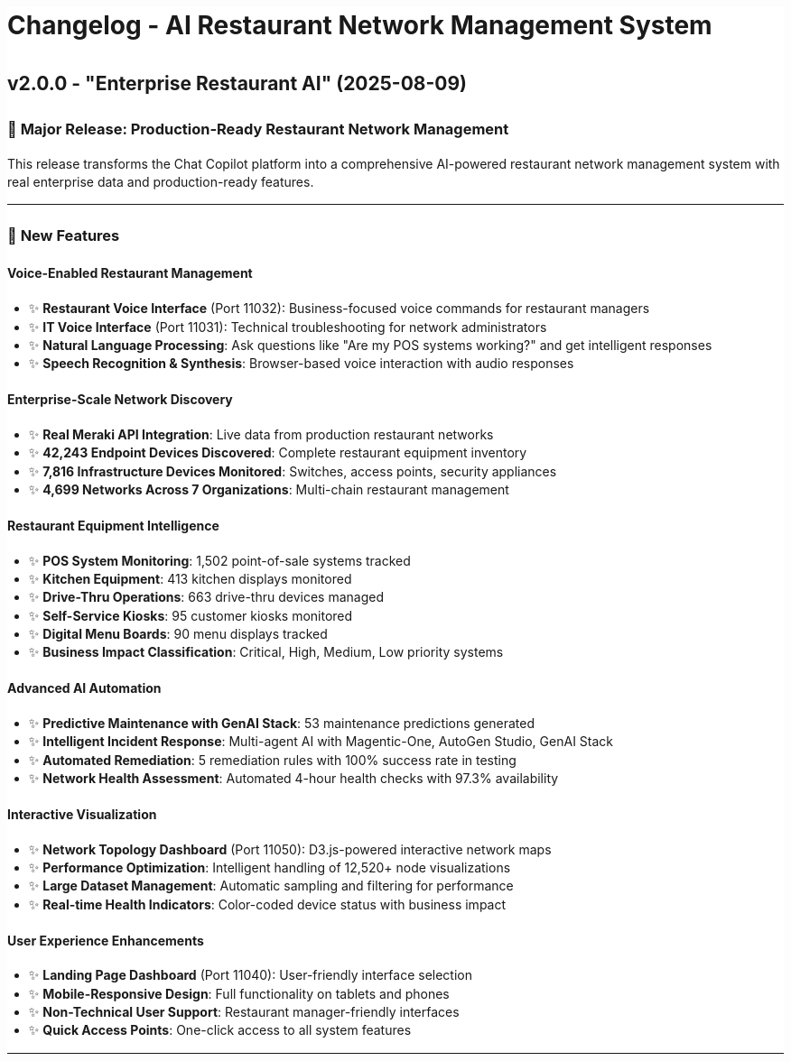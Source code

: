 # Changelog - AI Restaurant Network Management System

## v2.0.0 - "Enterprise Restaurant AI" (2025-08-09)

### 🎉 **Major Release: Production-Ready Restaurant Network Management**

This release transforms the Chat Copilot platform into a comprehensive AI-powered restaurant network management system with real enterprise data and production-ready features.

---

### 🚀 **New Features**

#### **Voice-Enabled Restaurant Management**
- ✨ **Restaurant Voice Interface** (Port 11032): Business-focused voice commands for restaurant managers
- ✨ **IT Voice Interface** (Port 11031): Technical troubleshooting for network administrators
- ✨ **Natural Language Processing**: Ask questions like "Are my POS systems working?" and get intelligent responses
- ✨ **Speech Recognition & Synthesis**: Browser-based voice interaction with audio responses

#### **Enterprise-Scale Network Discovery**
- ✨ **Real Meraki API Integration**: Live data from production restaurant networks
- ✨ **42,243 Endpoint Devices Discovered**: Complete restaurant equipment inventory
- ✨ **7,816 Infrastructure Devices Monitored**: Switches, access points, security appliances
- ✨ **4,699 Networks Across 7 Organizations**: Multi-chain restaurant management

#### **Restaurant Equipment Intelligence**
- ✨ **POS System Monitoring**: 1,502 point-of-sale systems tracked
- ✨ **Kitchen Equipment**: 413 kitchen displays monitored
- ✨ **Drive-Thru Operations**: 663 drive-thru devices managed
- ✨ **Self-Service Kiosks**: 95 customer kiosks monitored
- ✨ **Digital Menu Boards**: 90 menu displays tracked
- ✨ **Business Impact Classification**: Critical, High, Medium, Low priority systems

#### **Advanced AI Automation**
- ✨ **Predictive Maintenance with GenAI Stack**: 53 maintenance predictions generated
- ✨ **Intelligent Incident Response**: Multi-agent AI with Magentic-One, AutoGen Studio, GenAI Stack
- ✨ **Automated Remediation**: 5 remediation rules with 100% success rate in testing
- ✨ **Network Health Assessment**: Automated 4-hour health checks with 97.3% availability

#### **Interactive Visualization**
- ✨ **Network Topology Dashboard** (Port 11050): D3.js-powered interactive network maps
- ✨ **Performance Optimization**: Intelligent handling of 12,520+ node visualizations
- ✨ **Large Dataset Management**: Automatic sampling and filtering for performance
- ✨ **Real-time Health Indicators**: Color-coded device status with business impact

#### **User Experience Enhancements**
- ✨ **Landing Page Dashboard** (Port 11040): User-friendly interface selection
- ✨ **Mobile-Responsive Design**: Full functionality on tablets and phones
- ✨ **Non-Technical User Support**: Restaurant manager-friendly interfaces
- ✨ **Quick Access Points**: One-click access to all system features

---